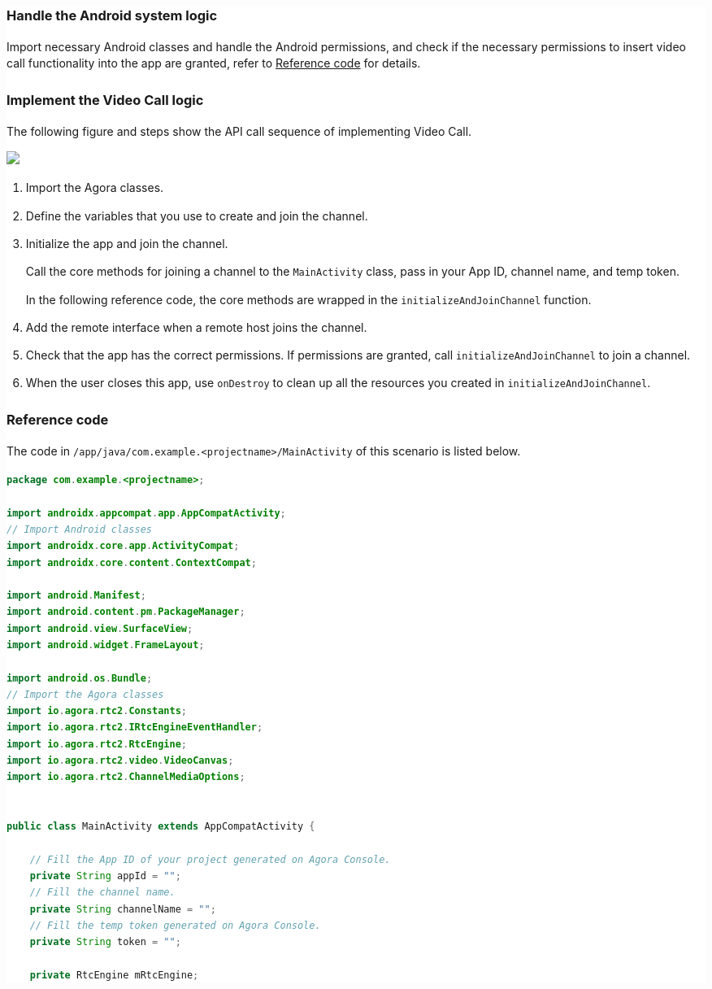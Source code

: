 ### Handle the Android system logic

<div>Import necessary Android classes and handle the Android permissions, and check if the necessary permissions to insert video call functionality into the app are granted, refer to <a href="#referencecode">Reference code</a> for details.</div>

### Implement the Video Call logic

The following figure and steps show the API call sequence of implementing Video Call. 

![](https://web-cdn.agora.io/docs-files/1628824176250)

1. Import the Agora classes.

2. Define the variables that you use to create and join the channel.

3. Initialize the app and join the channel.

   Call the core methods for joining a channel to the `MainActivity` class, pass in your App ID, channel name, and temp token.

   In the following reference code, the core methods are wrapped in the `initializeAndJoinChannel` function.

4. Add the remote interface when a remote host joins the channel.

5. Check that the app has the correct permissions. If permissions are granted, call `initializeAndJoinChannel` to join a channel.

6. When the user closes this app, use `onDestroy` to clean up all the resources you created in `initializeAndJoinChannel`.

### <a name="referencecode">Reference  code</a>

The code in `/app/java/com.example.<projectname>/MainActivity` of this scenario is listed below.

```java
package com.example.<projectname>;

import androidx.appcompat.app.AppCompatActivity;
// Import Android classes
import androidx.core.app.ActivityCompat;
import androidx.core.content.ContextCompat;

import android.Manifest;
import android.content.pm.PackageManager;
import android.view.SurfaceView;
import android.widget.FrameLayout;

import android.os.Bundle;
// Import the Agora classes
import io.agora.rtc2.Constants;
import io.agora.rtc2.IRtcEngineEventHandler;
import io.agora.rtc2.RtcEngine;
import io.agora.rtc2.video.VideoCanvas;
import io.agora.rtc2.ChannelMediaOptions;


public class MainActivity extends AppCompatActivity {

    // Fill the App ID of your project generated on Agora Console.
    private String appId = "";
    // Fill the channel name.
    private String channelName = "";
    // Fill the temp token generated on Agora Console.
    private String token = "";

    private RtcEngine mRtcEngine;
```